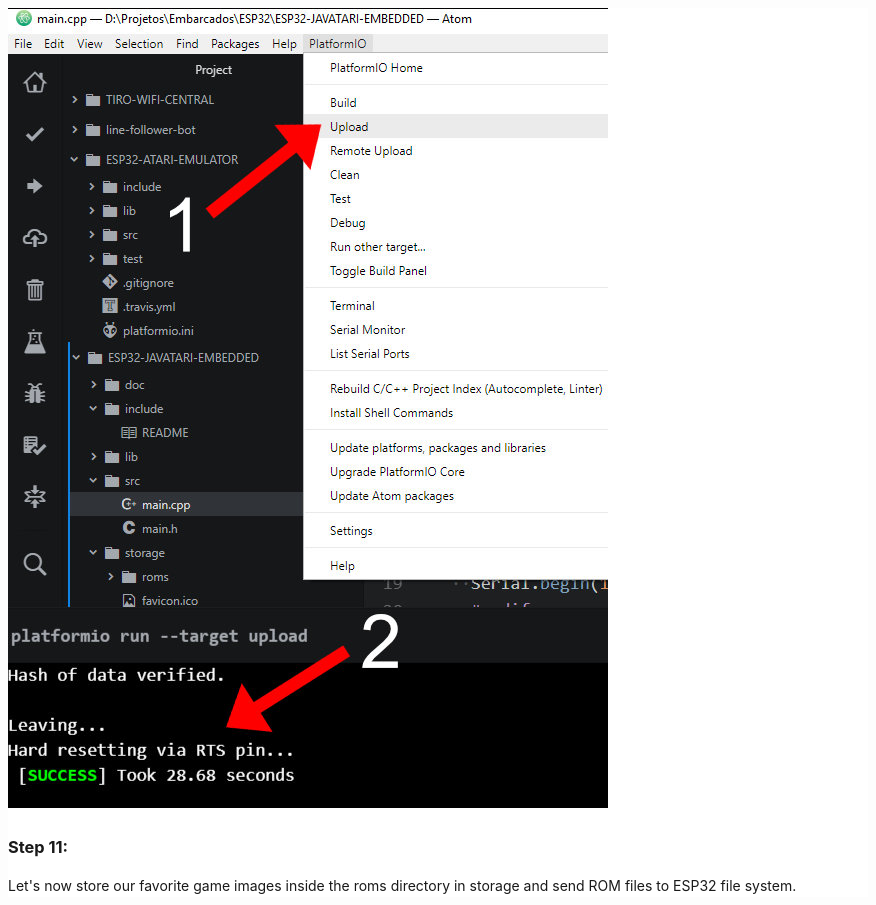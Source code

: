 <img src="https://github.com/arcostasi/esp32-javatari-embedded/blob/master/doc/step10.jpg?raw=true" width="600">

### Step 11:

Let's now store our favorite game images inside the roms directory in storage and send ROM files to ESP32 file system.
